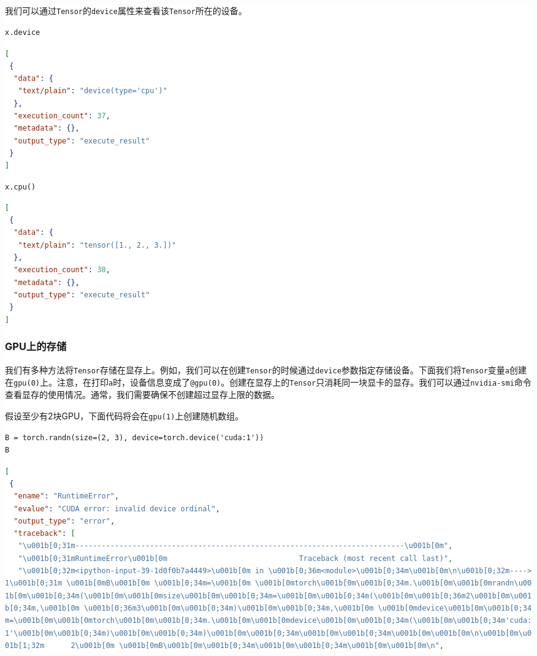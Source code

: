 我们可以通过`Tensor`的`device`属性来查看该`Tensor`所在的设备。

```{.python .input  n=37}
x.device
```

```{.json .output n=37}
[
 {
  "data": {
   "text/plain": "device(type='cpu')"
  },
  "execution_count": 37,
  "metadata": {},
  "output_type": "execute_result"
 }
]
```

```{.python .input  n=38}
x.cpu()
```

```{.json .output n=38}
[
 {
  "data": {
   "text/plain": "tensor([1., 2., 3.])"
  },
  "execution_count": 38,
  "metadata": {},
  "output_type": "execute_result"
 }
]
```

### GPU上的存储

我们有多种方法将`Tensor`存储在显存上。例如，我们可以在创建`Tensor`的时候通过`device`参数指定存储设备。下面我们将`Tensor`变量`a`创建在`gpu(0)`上。注意，在打印`a`时，设备信息变成了`@gpu(0)`。创建在显存上的`Tensor`只消耗同一块显卡的显存。我们可以通过`nvidia-smi`命令查看显存的使用情况。通常，我们需要确保不创建超过显存上限的数据。

假设至少有2块GPU，下面代码将会在`gpu(1)`上创建随机数组。

```{.python .input  n=39}
B = torch.randn(size=(2, 3), device=torch.device('cuda:1'))
B
```

```{.json .output n=39}
[
 {
  "ename": "RuntimeError",
  "evalue": "CUDA error: invalid device ordinal",
  "output_type": "error",
  "traceback": [
   "\u001b[0;31m---------------------------------------------------------------------------\u001b[0m",
   "\u001b[0;31mRuntimeError\u001b[0m                              Traceback (most recent call last)",
   "\u001b[0;32m<ipython-input-39-1d0f0b7a4449>\u001b[0m in \u001b[0;36m<module>\u001b[0;34m\u001b[0m\n\u001b[0;32m----> 1\u001b[0;31m \u001b[0mB\u001b[0m \u001b[0;34m=\u001b[0m \u001b[0mtorch\u001b[0m\u001b[0;34m.\u001b[0m\u001b[0mrandn\u001b[0m\u001b[0;34m(\u001b[0m\u001b[0msize\u001b[0m\u001b[0;34m=\u001b[0m\u001b[0;34m(\u001b[0m\u001b[0;36m2\u001b[0m\u001b[0;34m,\u001b[0m \u001b[0;36m3\u001b[0m\u001b[0;34m)\u001b[0m\u001b[0;34m,\u001b[0m \u001b[0mdevice\u001b[0m\u001b[0;34m=\u001b[0m\u001b[0mtorch\u001b[0m\u001b[0;34m.\u001b[0m\u001b[0mdevice\u001b[0m\u001b[0;34m(\u001b[0m\u001b[0;34m'cuda:1'\u001b[0m\u001b[0;34m)\u001b[0m\u001b[0;34m)\u001b[0m\u001b[0;34m\u001b[0m\u001b[0;34m\u001b[0m\u001b[0m\n\u001b[0m\u001b[1;32m      2\u001b[0m \u001b[0mB\u001b[0m\u001b[0;34m\u001b[0m\u001b[0;34m\u001b[0m\u001b[0m\n",
```